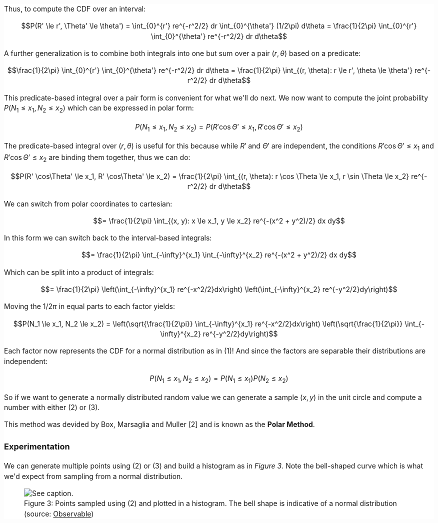 Thus, to compute the CDF over an interval:

$$P(R' \le r', \Theta' \le \theta')  = \int_{0}^{r'} re^{-r^2/2} dr \int_{0}^{\theta'} (1/2\pi) d\theta = \frac{1}{2\pi} \int_{0}^{r'} \int_{0}^{\theta'}  re^{-r^2/2} dr d\theta$$

A further generalization is to combine both integrals into one but sum over a pair $(r, \theta)$ based on a predicate:

$$\frac{1}{2\pi} \int_{0}^{r'} \int_{0}^{\theta'} re^{-r^2/2} dr d\theta = \frac{1}{2\pi} \int_{(r, \theta): r \le r', \theta \le \theta'} re^{-r^2/2} dr d\theta$$

This predicate-based integral over a pair form is convenient for what we'll do next. We now want to compute the joint probability $P(N_1 \le x_1, N_2 \le x_2)$ which can be expressed in polar form:

$$P(N_1 \le x_1, N_2 \le x_2) = P(R' \cos\Theta' \le x_1, R' \cos\Theta' \le x_2)$$

The predicate-based integral over $(r, \theta)$ is useful for this because while $R'$ and $\Theta'$ are independent, the conditions $R' \cos\Theta' \le x_1$ and $R' \cos\Theta' \le x_2$ are binding them together, thus we can do:

$$P(R' \cos\Theta' \le x_1, R' \cos\Theta' \le x_2) = \frac{1}{2\pi} \int_{(r, \theta): r \cos \Theta \le x_1, r \sin \Theta \le x_2} re^{-r^2/2} dr d\theta$$

We can switch from polar coordinates to cartesian:

$$= \frac{1}{2\pi} \int_{(x, y): x \le x_1, y \le x_2} re^{-(x^2 + y^2)/2} dx dy$$

In this form we can switch back to the interval-based integrals:

$$= \frac{1}{2\pi} \int_{-\infty}^{x_1} \int_{-\infty}^{x_2} re^{-(x^2 + y^2)/2} dx dy$$

Which can be split into a product of integrals:

$$= \frac{1}{2\pi} \left(\int_{-\infty}^{x_1} re^{-x^2/2}dx\right) \left(\int_{-\infty}^{x_2} re^{-y^2/2}dy\right)$$

Moving the $1 / 2\pi$ in equal parts to each factor yields:

$$P(N_1 \le x_1, N_2 \le x_2) = \left(\sqrt{\frac{1}{2\pi}} \int_{-\infty}^{x_1} re^{-x^2/2}dx\right) \left(\sqrt{\frac{1}{2\pi}} \int_{-\infty}^{x_2} re^{-y^2/2}dy\right)$$

Each factor now represents the CDF for a normal distribution as in (1)! And since the factors are separable their distributions are independent:

$$P(N_1 \le x_1, N_2 \le x_2) = P(N_1 \le x_1) P(N_2 \le x_2)$$

So if we want to generate a normally distributed random value we can generate a sample $(x, y)$ in the unit circle and compute a number with either (2) or (3).

This method was devided by Box, Marsaglia and Muller [2] and is known as the **Polar Method**.

### Experimentation

We can generate multiple points using (2) or (3) and build a histogram as in *Figure 3*. Note the bell-shaped curve which is what we'd expect from sampling from a normal distribution.

<figure class="center_children">
  <img src="{{resources_path}}/histogram.png" alt="See caption." />
  <figcaption>Figure 3: Points sampled using (2) and plotted in a histogram. The bell shape is indicative of a normal distribution (source: <a href="https://observablehq.com/d/56c5ead2ae49c97b">Observable</a>)</figcaption>
</figure>
